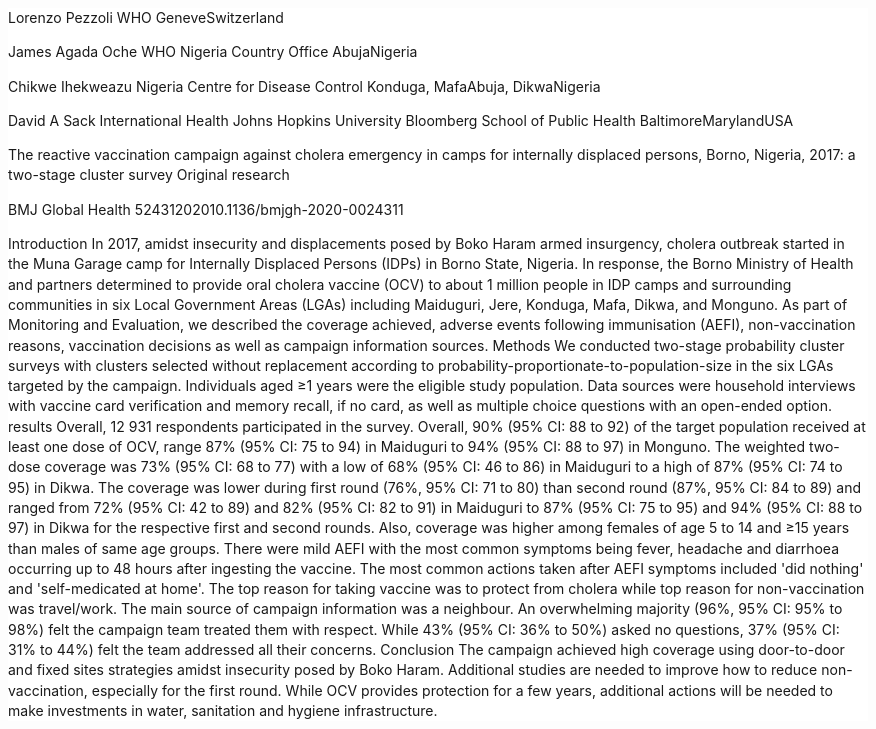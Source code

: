 Lorenzo Pezzoli 
WHO
GeneveSwitzerland

James Agada Oche 
WHO
Nigeria Country Office
AbujaNigeria

Chikwe Ihekweazu 
Nigeria Centre for Disease Control
Konduga, MafaAbuja, DikwaNigeria

David A Sack 
International Health
Johns Hopkins University Bloomberg School of Public Health
BaltimoreMarylandUSA

The reactive vaccination campaign against cholera emergency in camps for internally displaced persons, Borno, Nigeria, 2017: a two-stage cluster survey Original research

BMJ Global Health
52431202010.1136/bmjgh-2020-0024311


Introduction In 2017, amidst insecurity and displacements posed by Boko Haram armed insurgency, cholera outbreak started in the Muna Garage camp for Internally Displaced Persons (IDPs) in Borno State, Nigeria. In response, the Borno Ministry of Health and partners determined to provide oral cholera vaccine (OCV) to about 1 million people in IDP camps and surrounding communities in six Local Government Areas (LGAs) including Maiduguri, Jere, Konduga, Mafa, Dikwa, and Monguno. As part of Monitoring and Evaluation, we described the coverage achieved, adverse events following immunisation (AEFI), non-vaccination reasons, vaccination decisions as well as campaign information sources. Methods We conducted two-stage probability cluster surveys with clusters selected without replacement according to probability-proportionate-to-population-size in the six LGAs targeted by the campaign. Individuals aged ≥1 years were the eligible study population. Data sources were household interviews with vaccine card verification and memory recall, if no card, as well as multiple choice questions with an open-ended option. results Overall, 12 931 respondents participated in the survey. Overall, 90% (95% CI: 88 to 92) of the target population received at least one dose of OCV, range 87% (95% CI: 75 to 94) in Maiduguri to 94% (95% CI: 88 to 97) in Monguno. The weighted two-dose coverage was 73% (95% CI: 68 to 77) with a low of 68% (95% CI: 46 to 86) in Maiduguri to a high of 87% (95% CI: 74 to 95) in Dikwa. The coverage was lower during first round (76%, 95% CI: 71 to 80) than second round (87%, 95% CI: 84 to 89) and ranged from 72% (95% CI: 42 to 89) and 82% (95% CI: 82 to 91) in Maiduguri to 87% (95% CI: 75 to 95) and 94% (95% CI: 88 to 97) in Dikwa for the respective first and second rounds. Also, coverage was higher among females of age 5 to 14 and ≥15 years than males of same age groups. There were mild AEFI with the most common symptoms being fever, headache and diarrhoea occurring up to 48 hours after ingesting the vaccine. The most common actions taken after AEFI symptoms included 'did nothing' and 'self-medicated at home'. The top reason for taking vaccine was to protect from cholera while top reason for non-vaccination was travel/work. The main source of campaign information was a neighbour. An overwhelming majority (96%, 95% CI: 95% to 98%) felt the campaign team treated them with respect. While 43% (95% CI: 36% to 50%) asked no questions, 37% (95% CI: 31% to 44%) felt the team addressed all their concerns. Conclusion The campaign achieved high coverage using door-to-door and fixed sites strategies amidst insecurity posed by Boko Haram. Additional studies are needed to improve how to reduce non-vaccination, especially for the first round. While OCV provides protection for a few years, additional actions will be needed to make investments in water, sanitation and hygiene infrastructure. 
